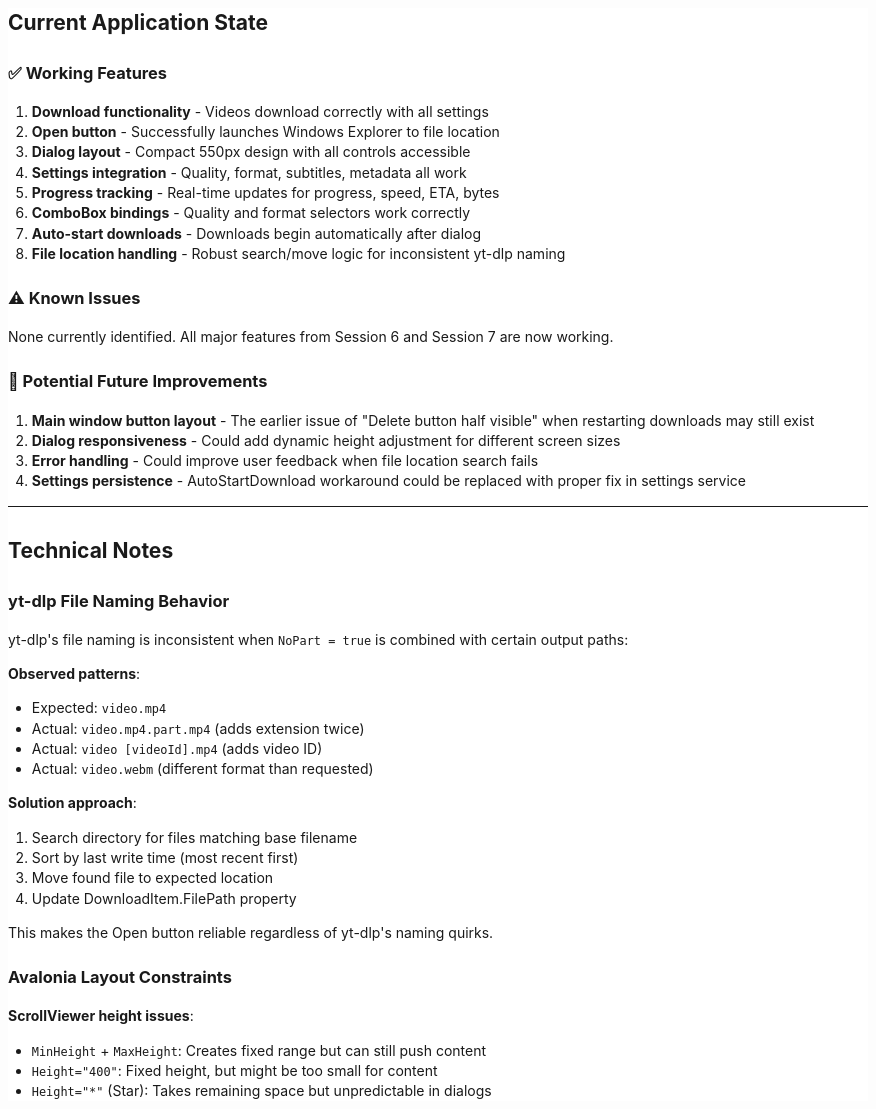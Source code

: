 
## Current Application State

### ✅ Working Features
1. **Download functionality** - Videos download correctly with all settings
2. **Open button** - Successfully launches Windows Explorer to file location
3. **Dialog layout** - Compact 550px design with all controls accessible
4. **Settings integration** - Quality, format, subtitles, metadata all work
5. **Progress tracking** - Real-time updates for progress, speed, ETA, bytes
6. **ComboBox bindings** - Quality and format selectors work correctly
7. **Auto-start downloads** - Downloads begin automatically after dialog
8. **File location handling** - Robust search/move logic for inconsistent yt-dlp naming

### ⚠️ Known Issues
None currently identified. All major features from Session 6 and Session 7 are now working.

### 🔄 Potential Future Improvements
1. **Main window button layout** - The earlier issue of "Delete button half visible" when restarting downloads may still exist
2. **Dialog responsiveness** - Could add dynamic height adjustment for different screen sizes
3. **Error handling** - Could improve user feedback when file location search fails
4. **Settings persistence** - AutoStartDownload workaround could be replaced with proper fix in settings service

---

## Technical Notes

### yt-dlp File Naming Behavior

yt-dlp's file naming is inconsistent when `NoPart = true` is combined with certain output paths:

**Observed patterns**:
- Expected: `video.mp4`
- Actual: `video.mp4.part.mp4` (adds extension twice)
- Actual: `video [videoId].mp4` (adds video ID)
- Actual: `video.webm` (different format than requested)

**Solution approach**:
1. Search directory for files matching base filename
2. Sort by last write time (most recent first)
3. Move found file to expected location
4. Update DownloadItem.FilePath property

This makes the Open button reliable regardless of yt-dlp's naming quirks.

### Avalonia Layout Constraints

**ScrollViewer height issues**:
- `MinHeight` + `MaxHeight`: Creates fixed range but can still push content
- `Height="400"`: Fixed height, but might be too small for content
- `Height="*"` (Star): Takes remaining space but unpredictable in dialogs
